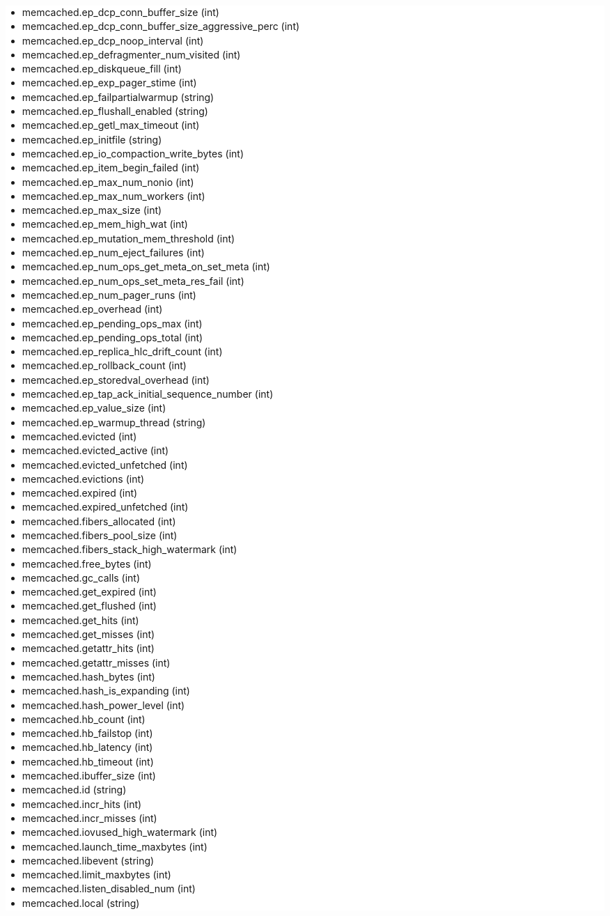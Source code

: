 * memcached.ep_dcp_conn_buffer_size (int)
* memcached.ep_dcp_conn_buffer_size_aggressive_perc (int)
* memcached.ep_dcp_noop_interval (int)
* memcached.ep_defragmenter_num_visited (int)
* memcached.ep_diskqueue_fill (int)
* memcached.ep_exp_pager_stime (int)
* memcached.ep_failpartialwarmup (string)
* memcached.ep_flushall_enabled (string)
* memcached.ep_getl_max_timeout (int)
* memcached.ep_initfile (string)
* memcached.ep_io_compaction_write_bytes (int)
* memcached.ep_item_begin_failed (int)
* memcached.ep_max_num_nonio (int)
* memcached.ep_max_num_workers (int)
* memcached.ep_max_size (int)
* memcached.ep_mem_high_wat (int)
* memcached.ep_mutation_mem_threshold (int)
* memcached.ep_num_eject_failures (int)
* memcached.ep_num_ops_get_meta_on_set_meta (int)
* memcached.ep_num_ops_set_meta_res_fail (int)
* memcached.ep_num_pager_runs (int)
* memcached.ep_overhead (int)
* memcached.ep_pending_ops_max (int)
* memcached.ep_pending_ops_total (int)
* memcached.ep_replica_hlc_drift_count (int)
* memcached.ep_rollback_count (int)
* memcached.ep_storedval_overhead (int)
* memcached.ep_tap_ack_initial_sequence_number (int)
* memcached.ep_value_size (int)
* memcached.ep_warmup_thread (string)
* memcached.evicted (int)
* memcached.evicted_active (int)
* memcached.evicted_unfetched (int)
* memcached.evictions (int)
* memcached.expired (int)
* memcached.expired_unfetched (int)
* memcached.fibers_allocated (int)
* memcached.fibers_pool_size (int)
* memcached.fibers_stack_high_watermark (int)
* memcached.free_bytes (int)
* memcached.gc_calls (int)
* memcached.get_expired (int)
* memcached.get_flushed (int)
* memcached.get_hits (int)
* memcached.get_misses (int)
* memcached.getattr_hits (int)
* memcached.getattr_misses (int)
* memcached.hash_bytes (int)
* memcached.hash_is_expanding (int)
* memcached.hash_power_level (int)
* memcached.hb_count (int)
* memcached.hb_failstop (int)
* memcached.hb_latency (int)
* memcached.hb_timeout (int)
* memcached.ibuffer_size (int)
* memcached.id (string)
* memcached.incr_hits (int)
* memcached.incr_misses (int)
* memcached.iovused_high_watermark (int)
* memcached.launch_time_maxbytes (int)
* memcached.libevent (string)
* memcached.limit_maxbytes (int)
* memcached.listen_disabled_num (int)
* memcached.local (string)